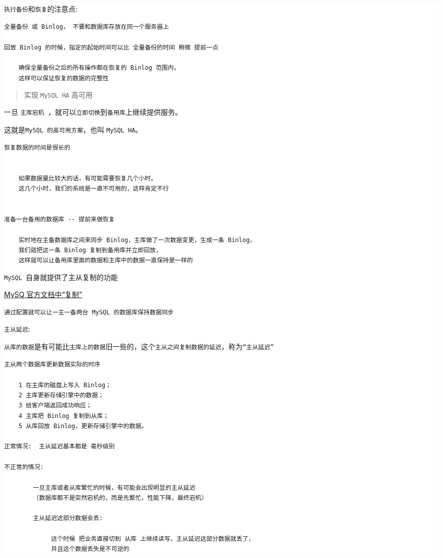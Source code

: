 
`执行备份`和`恢复`的注意点:

    全量备份 或 Binlog， 不要和数据库存放在同一个服务器上
    
    回放 Binlog 的时候，指定的起始时间可以比 全量备份的时间 稍微 提前一点 
    
        确保全量备份之后的所有操作都在恢复的 Binlog 范围内，
        这样可以保证恢复的数据的完整性



>  实现 `MySQL HA` 高可用


一旦 `主库宕机 `，就可以`立即切换`到`备用库`上继续提供服务。

这就是`MySQL 的高可用方案`，也叫 `MySQL HA`。


    恢复数据的时间是很长的
    
    
        如果数据量比较大的话，有可能需要恢复几个小时。
        这几个小时，我们的系统是一直不可用的，这样肯定不行
        
        
    准备一台备用的数据库 -- 提前来做恢复
        
        实时地在主备数据库之间来同步 Binlog，主库做了一次数据变更，生成一条 Binlog，
        我们就把这一条 Binlog 复制到备用库并立即回放，
        这样就可以让备用库里面的数据和主库中的数据一直保持是一样的
        

`MySQL `自身就提供了主从复制的功能

[MySQ 官方文档中“复制”](https://dev.mysql.com/doc/refman/8.0/en/replication.html)

    通过配置就可以让一主一备两台 MySQL 的数据库保持数据同步



`主从延迟`: 

`从库的数据`是有可能比`主库上的数据`旧一些的，这个`主从之间复制数据的延迟`，称为`“主从延迟”`


    主从两个数据库更新数据实际的时序
    
        1 在主库的磁盘上写入 Binlog；
        2 主库更新存储引擎中的数据；
        3 给客户端返回成功响应；
        4 主库把 Binlog 复制到从库；
        5 从库回放 Binlog，更新存储引擎中的数据。
    
    正常情况:  主从延迟基本都是 毫秒级别
    
    不正常的情况:  
    
            一旦主库或者从库繁忙的时候，有可能会出现明显的主从延迟
            （数据库都不是突然宕机的，而是先繁忙，性能下降，最终宕机）
            
            主从延迟这部分数据会丢:
            
                 这个时候 把业务直接切到 从库 上继续读写，主从延迟这部分数据就丢了，
                 并且这个数据丢失是不可逆的
